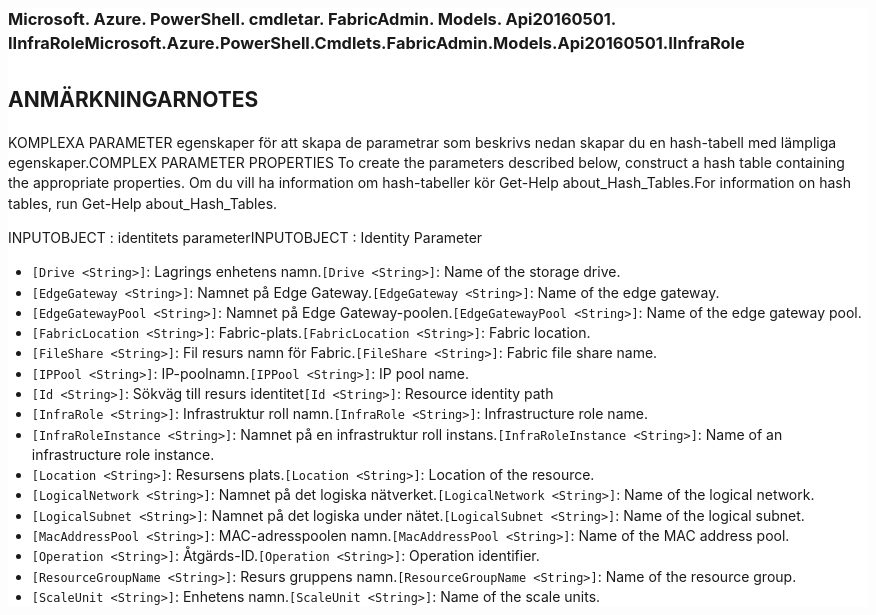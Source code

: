 ### <span data-ttu-id="d8d15-139">Microsoft. Azure. PowerShell. cmdletar. FabricAdmin. Models. Api20160501. IInfraRole</span><span class="sxs-lookup"><span data-stu-id="d8d15-139">Microsoft.Azure.PowerShell.Cmdlets.FabricAdmin.Models.Api20160501.IInfraRole</span></span>



## <span data-ttu-id="d8d15-140">ANMÄRKNINGAR</span><span class="sxs-lookup"><span data-stu-id="d8d15-140">NOTES</span></span>

<span data-ttu-id="d8d15-141">KOMPLEXA PARAMETER egenskaper för att skapa de parametrar som beskrivs nedan skapar du en hash-tabell med lämpliga egenskaper.</span><span class="sxs-lookup"><span data-stu-id="d8d15-141">COMPLEX PARAMETER PROPERTIES To create the parameters described below, construct a hash table containing the appropriate properties.</span></span> <span data-ttu-id="d8d15-142">Om du vill ha information om hash-tabeller kör Get-Help about_Hash_Tables.</span><span class="sxs-lookup"><span data-stu-id="d8d15-142">For information on hash tables, run Get-Help about_Hash_Tables.</span></span>

<span data-ttu-id="d8d15-143">INPUTOBJECT <IFabricAdminIdentity> : identitets parameter</span><span class="sxs-lookup"><span data-stu-id="d8d15-143">INPUTOBJECT <IFabricAdminIdentity>: Identity Parameter</span></span>
  - <span data-ttu-id="d8d15-144">`[Drive <String>]`: Lagrings enhetens namn.</span><span class="sxs-lookup"><span data-stu-id="d8d15-144">`[Drive <String>]`: Name of the storage drive.</span></span>
  - <span data-ttu-id="d8d15-145">`[EdgeGateway <String>]`: Namnet på Edge Gateway.</span><span class="sxs-lookup"><span data-stu-id="d8d15-145">`[EdgeGateway <String>]`: Name of the edge gateway.</span></span>
  - <span data-ttu-id="d8d15-146">`[EdgeGatewayPool <String>]`: Namnet på Edge Gateway-poolen.</span><span class="sxs-lookup"><span data-stu-id="d8d15-146">`[EdgeGatewayPool <String>]`: Name of the edge gateway pool.</span></span>
  - <span data-ttu-id="d8d15-147">`[FabricLocation <String>]`: Fabric-plats.</span><span class="sxs-lookup"><span data-stu-id="d8d15-147">`[FabricLocation <String>]`: Fabric location.</span></span>
  - <span data-ttu-id="d8d15-148">`[FileShare <String>]`: Fil resurs namn för Fabric.</span><span class="sxs-lookup"><span data-stu-id="d8d15-148">`[FileShare <String>]`: Fabric file share name.</span></span>
  - <span data-ttu-id="d8d15-149">`[IPPool <String>]`: IP-poolnamn.</span><span class="sxs-lookup"><span data-stu-id="d8d15-149">`[IPPool <String>]`: IP pool name.</span></span>
  - <span data-ttu-id="d8d15-150">`[Id <String>]`: Sökväg till resurs identitet</span><span class="sxs-lookup"><span data-stu-id="d8d15-150">`[Id <String>]`: Resource identity path</span></span>
  - <span data-ttu-id="d8d15-151">`[InfraRole <String>]`: Infrastruktur roll namn.</span><span class="sxs-lookup"><span data-stu-id="d8d15-151">`[InfraRole <String>]`: Infrastructure role name.</span></span>
  - <span data-ttu-id="d8d15-152">`[InfraRoleInstance <String>]`: Namnet på en infrastruktur roll instans.</span><span class="sxs-lookup"><span data-stu-id="d8d15-152">`[InfraRoleInstance <String>]`: Name of an infrastructure role instance.</span></span>
  - <span data-ttu-id="d8d15-153">`[Location <String>]`: Resursens plats.</span><span class="sxs-lookup"><span data-stu-id="d8d15-153">`[Location <String>]`: Location of the resource.</span></span>
  - <span data-ttu-id="d8d15-154">`[LogicalNetwork <String>]`: Namnet på det logiska nätverket.</span><span class="sxs-lookup"><span data-stu-id="d8d15-154">`[LogicalNetwork <String>]`: Name of the logical network.</span></span>
  - <span data-ttu-id="d8d15-155">`[LogicalSubnet <String>]`: Namnet på det logiska under nätet.</span><span class="sxs-lookup"><span data-stu-id="d8d15-155">`[LogicalSubnet <String>]`: Name of the logical subnet.</span></span>
  - <span data-ttu-id="d8d15-156">`[MacAddressPool <String>]`: MAC-adresspoolen namn.</span><span class="sxs-lookup"><span data-stu-id="d8d15-156">`[MacAddressPool <String>]`: Name of the MAC address pool.</span></span>
  - <span data-ttu-id="d8d15-157">`[Operation <String>]`: Åtgärds-ID.</span><span class="sxs-lookup"><span data-stu-id="d8d15-157">`[Operation <String>]`: Operation identifier.</span></span>
  - <span data-ttu-id="d8d15-158">`[ResourceGroupName <String>]`: Resurs gruppens namn.</span><span class="sxs-lookup"><span data-stu-id="d8d15-158">`[ResourceGroupName <String>]`: Name of the resource group.</span></span>
  - <span data-ttu-id="d8d15-159">`[ScaleUnit <String>]`: Enhetens namn.</span><span class="sxs-lookup"><span data-stu-id="d8d15-159">`[ScaleUnit <String>]`: Name of the scale units.</span></span>